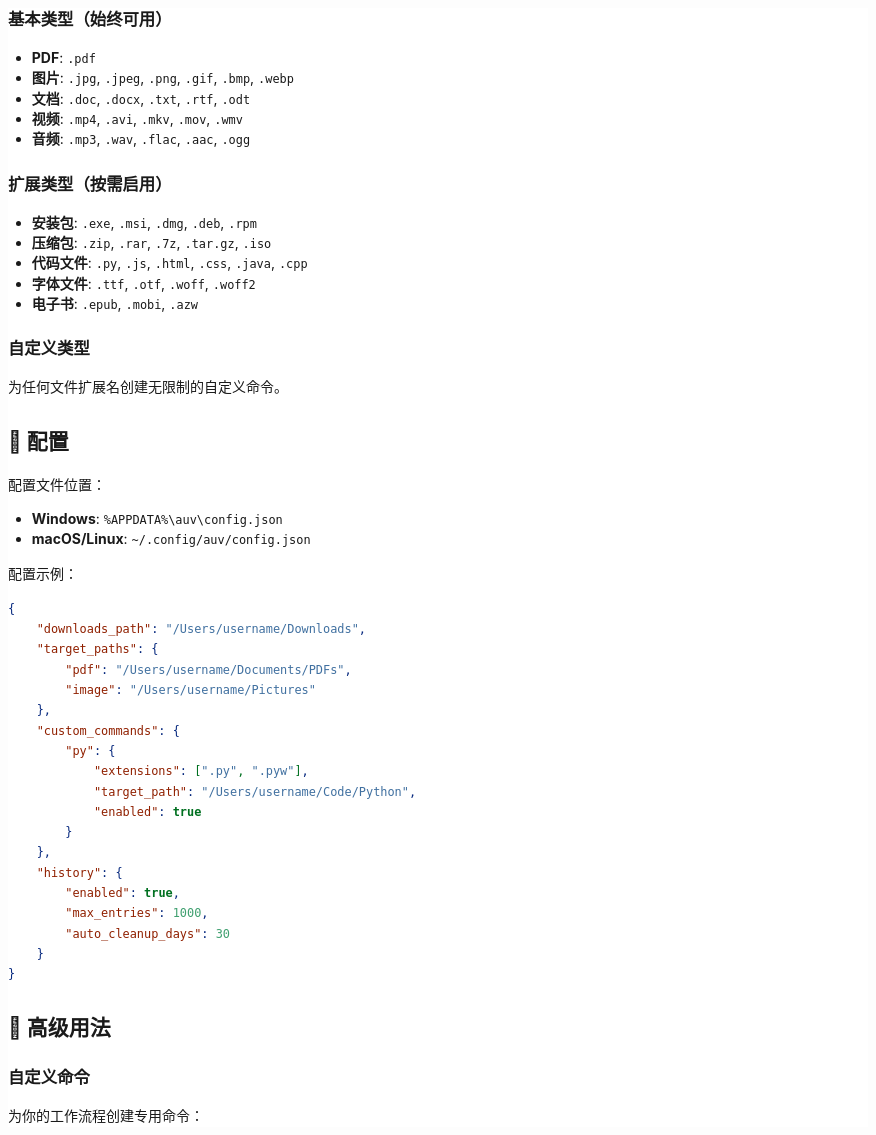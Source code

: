 ### 基本类型（始终可用）
- **PDF**: `.pdf`
- **图片**: `.jpg`, `.jpeg`, `.png`, `.gif`, `.bmp`, `.webp`
- **文档**: `.doc`, `.docx`, `.txt`, `.rtf`, `.odt`
- **视频**: `.mp4`, `.avi`, `.mkv`, `.mov`, `.wmv`
- **音频**: `.mp3`, `.wav`, `.flac`, `.aac`, `.ogg`

### 扩展类型（按需启用）
- **安装包**: `.exe`, `.msi`, `.dmg`, `.deb`, `.rpm`
- **压缩包**: `.zip`, `.rar`, `.7z`, `.tar.gz`, `.iso`
- **代码文件**: `.py`, `.js`, `.html`, `.css`, `.java`, `.cpp`
- **字体文件**: `.ttf`, `.otf`, `.woff`, `.woff2`
- **电子书**: `.epub`, `.mobi`, `.azw`

### 自定义类型
为任何文件扩展名创建无限制的自定义命令。

## 📖 配置

配置文件位置：
- **Windows**: `%APPDATA%\auv\config.json`
- **macOS/Linux**: `~/.config/auv/config.json`

配置示例：
```json
{
    "downloads_path": "/Users/username/Downloads",
    "target_paths": {
        "pdf": "/Users/username/Documents/PDFs",
        "image": "/Users/username/Pictures"
    },
    "custom_commands": {
        "py": {
            "extensions": [".py", ".pyw"],
            "target_path": "/Users/username/Code/Python",
            "enabled": true
        }
    },
    "history": {
        "enabled": true,
        "max_entries": 1000,
        "auto_cleanup_days": 30
    }
}
```

## 🔧 高级用法

### 自定义命令
为你的工作流程创建专用命令：
